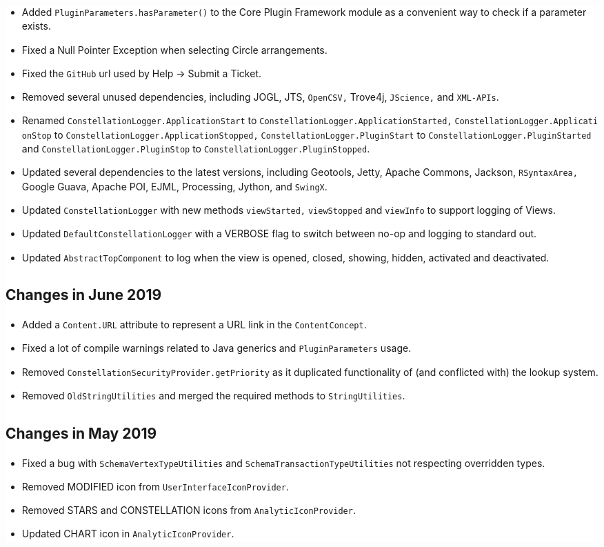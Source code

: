 -   Added `PluginParameters.hasParameter()` to the Core Plugin Framework
    module as a convenient way to check if a parameter exists.

-   Fixed a Null Pointer Exception when selecting Circle arrangements.

-   Fixed the `GitHub` url used by Help -&gt; Submit a Ticket.

-   Removed several unused dependencies, including JOGL, JTS, `OpenCSV,`
    Trove4j, `JScience,` and `XML-APIs`.

-   Renamed `ConstellationLogger.ApplicationStart` to
    `ConstellationLogger.ApplicationStarted,`
    `ConstellationLogger.ApplicationStop` to
    `ConstellationLogger.ApplicationStopped,`
    `ConstellationLogger.PluginStart` to
    `ConstellationLogger.PluginStarted` and
    `ConstellationLogger.PluginStop` to
    `ConstellationLogger.PluginStopped`.

-   Updated several dependencies to the latest versions, including
    Geotools, Jetty, Apache Commons, Jackson, `RSyntaxArea,` Google
    Guava, Apache POI, EJML, Processing, Jython, and `SwingX`.

-   Updated `ConstellationLogger` with new methods `viewStarted,`
    `viewStopped` and `viewInfo` to support logging of Views.

-   Updated `DefaultConstellationLogger` with a VERBOSE flag to switch
    between no-op and logging to standard out.

-   Updated `AbstractTopComponent` to log when the view is opened,
    closed, showing, hidden, activated and deactivated.

## Changes in June 2019

-   Added a `Content.URL` attribute to represent a URL link in the
    `ContentConcept`.

-   Fixed a lot of compile warnings related to Java generics and
    `PluginParameters` usage.

-   Removed `ConstellationSecurityProvider.getPriority` as it duplicated
    functionality of (and conflicted with) the lookup system.

-   Removed `OldStringUtilities` and merged the required methods to
    `StringUtilities`.

## Changes in May 2019

-   Fixed a bug with `SchemaVertexTypeUtilities` and
    `SchemaTransactionTypeUtilities` not respecting overridden types.

-   Removed MODIFIED icon from `UserInterfaceIconProvider`.

-   Removed STARS and CONSTELLATION icons from `AnalyticIconProvider`.

-   Updated CHART icon in `AnalyticIconProvider`.
